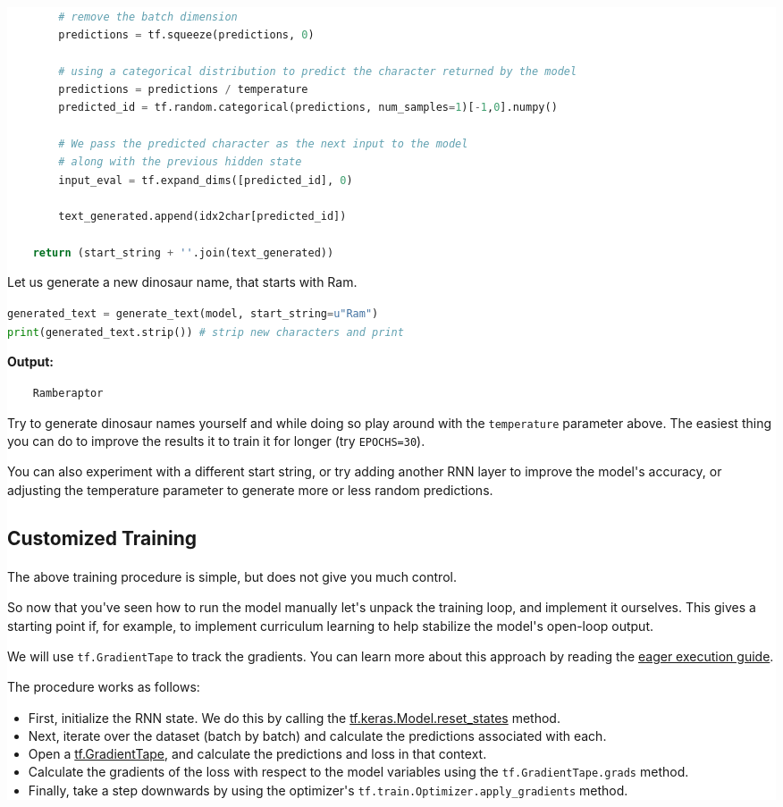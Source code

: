 ```python
        # remove the batch dimension
        predictions = tf.squeeze(predictions, 0)
        
        # using a categorical distribution to predict the character returned by the model
        predictions = predictions / temperature
        predicted_id = tf.random.categorical(predictions, num_samples=1)[-1,0].numpy()
        
        # We pass the predicted character as the next input to the model
        # along with the previous hidden state
        input_eval = tf.expand_dims([predicted_id], 0)
        
        text_generated.append(idx2char[predicted_id])
        
    return (start_string + ''.join(text_generated))
```

Let us generate a new dinosaur name, that starts with Ram.


```python
generated_text = generate_text(model, start_string=u"Ram")
print(generated_text.strip()) # strip new characters and print
```
**Output:**
```
    Ramberaptor
```

Try to generate dinosaur names yourself and while doing so play around with the `temperature` parameter above. The easiest thing you can do to improve the results it to train it for longer (try `EPOCHS=30`).

You can also experiment with a different start string, or try adding another RNN layer to improve the model's accuracy, or adjusting the temperature parameter to generate more or less random predictions.

## Customized Training

The above training procedure is simple, but does not give you much control.

So now that you've seen how to run the model manually let's unpack the training loop, and implement it ourselves. This gives a starting point if, for example, to implement curriculum learning to help stabilize the model's open-loop output.

We will use `tf.GradientTape` to track the gradients. You can learn more about this approach by reading the [eager execution guide](https://www.tensorflow.org/guide/eager).

The procedure works as follows:
* First, initialize the RNN state. We do this by calling the [tf.keras.Model.reset_states](https://www.tensorflow.org/api_docs/python/tf/keras/Model#reset_states) method.
* Next, iterate over the dataset (batch by batch) and calculate the predictions associated with each.
* Open a [tf.GradientTape](https://www.tensorflow.org/api_docs/python/tf/GradientTape), and calculate the predictions and loss in that context.
* Calculate the gradients of the loss with respect to the model variables using the `tf.GradientTape.grads` method.
* Finally, take a step downwards by using the optimizer's `tf.train.Optimizer.apply_gradients` method.
